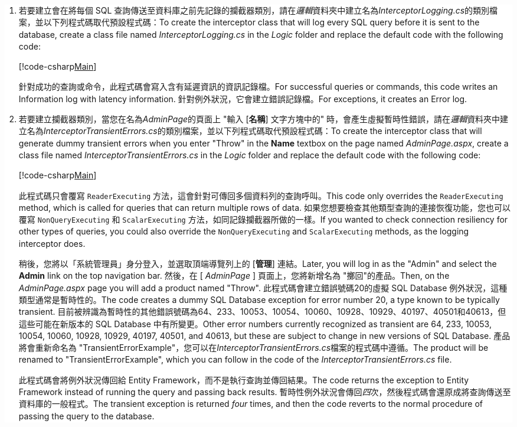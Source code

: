 1. <span data-ttu-id="a0a3e-186">若要建立會在將每個 SQL 查詢傳送至資料庫之前先記錄的攔截器類別，請在*邏輯*資料夾中建立名為*InterceptorLogging.cs*的類別檔案，並以下列程式碼取代預設程式碼：</span><span class="sxs-lookup"><span data-stu-id="a0a3e-186">To create the interceptor class that will log every SQL query before it is sent to the database, create a class file named *InterceptorLogging.cs* in the *Logic* folder and replace the default code with the following code:</span></span>  

    [!code-csharp[Main](aspnet-web-forms-connection-resiliency-and-command-interception/samples/sample6.cs)]

   <span data-ttu-id="a0a3e-187">針對成功的查詢或命令，此程式碼會寫入含有延遲資訊的資訊記錄檔。</span><span class="sxs-lookup"><span data-stu-id="a0a3e-187">For successful queries or commands, this code writes an Information log with latency information.</span></span> <span data-ttu-id="a0a3e-188">針對例外狀況，它會建立錯誤記錄檔。</span><span class="sxs-lookup"><span data-stu-id="a0a3e-188">For exceptions, it creates an Error log.</span></span>
2. <span data-ttu-id="a0a3e-189">若要建立攔截器類別，當您在名為*AdminPage*的頁面上 &quot;輸入 [**名稱**] 文字方塊中的&quot; 時，會產生虛擬暫時性錯誤，請在*邏輯*資料夾中建立名為*InterceptorTransientErrors.cs*的類別檔案，並以下列程式碼取代預設程式碼：</span><span class="sxs-lookup"><span data-stu-id="a0a3e-189">To create the interceptor class that will generate dummy transient errors when you enter &quot;Throw&quot; in the **Name** textbox on the page named *AdminPage.aspx*, create a class file named *InterceptorTransientErrors.cs* in the *Logic* folder and replace the default code with the following code:</span></span>  

    [!code-csharp[Main](aspnet-web-forms-connection-resiliency-and-command-interception/samples/sample7.cs)]

    <span data-ttu-id="a0a3e-190">此程式碼只會覆寫 `ReaderExecuting` 方法，這會針對可傳回多個資料列的查詢呼叫。</span><span class="sxs-lookup"><span data-stu-id="a0a3e-190">This code only overrides the `ReaderExecuting` method, which is called for queries that can return multiple rows of data.</span></span> <span data-ttu-id="a0a3e-191">如果您想要檢查其他類型查詢的連接恢復功能，您也可以覆寫 `NonQueryExecuting` 和 `ScalarExecuting` 方法，如同記錄攔截器所做的一樣。</span><span class="sxs-lookup"><span data-stu-id="a0a3e-191">If you wanted to check connection resiliency for other types of queries, you could also override the `NonQueryExecuting` and `ScalarExecuting` methods, as the logging interceptor does.</span></span>  
  
   <span data-ttu-id="a0a3e-192">稍後，您將以「系統管理員」身分登入，並選取頂端導覽列上的 [**管理**] 連結。</span><span class="sxs-lookup"><span data-stu-id="a0a3e-192">Later, you will log in as the "Admin" and select the **Admin** link on the top navigation bar.</span></span> <span data-ttu-id="a0a3e-193">然後，在 [ *AdminPage* ] 頁面上，您將新增名為 &quot;擲回&quot;的產品。</span><span class="sxs-lookup"><span data-stu-id="a0a3e-193">Then, on the *AdminPage.aspx* page you will add a product named &quot;Throw&quot;.</span></span> <span data-ttu-id="a0a3e-194">此程式碼會建立錯誤號碼20的虛擬 SQL Database 例外狀況，這種類型通常是暫時性的。</span><span class="sxs-lookup"><span data-stu-id="a0a3e-194">The code creates a dummy SQL Database exception for error number 20, a type known to be typically transient.</span></span> <span data-ttu-id="a0a3e-195">目前被辨識為暫時性的其他錯誤號碼為64、233、10053、10054、10060、10928、10929、40197、40501和40613，但這些可能在新版本的 SQL Database 中有所變更。</span><span class="sxs-lookup"><span data-stu-id="a0a3e-195">Other error numbers currently recognized as transient are 64, 233, 10053, 10054, 10060, 10928, 10929, 40197, 40501, and 40613, but these are subject to change in new versions of SQL Database.</span></span> <span data-ttu-id="a0a3e-196">產品將會重新命名為 "TransientErrorExample"，您可以在*InterceptorTransientErrors.cs*檔案的程式碼中遵循。</span><span class="sxs-lookup"><span data-stu-id="a0a3e-196">The product will be renamed to "TransientErrorExample", which you can follow in the code of the *InterceptorTransientErrors.cs* file.</span></span>  
  
   <span data-ttu-id="a0a3e-197">此程式碼會將例外狀況傳回給 Entity Framework，而不是執行查詢並傳回結果。</span><span class="sxs-lookup"><span data-stu-id="a0a3e-197">The code returns the exception to Entity Framework instead of running the query and passing back results.</span></span> <span data-ttu-id="a0a3e-198">暫時性例外狀況會傳回*四*次，然後程式碼會還原成將查詢傳送至資料庫的一般程式。</span><span class="sxs-lookup"><span data-stu-id="a0a3e-198">The transient exception is returned *four* times, and then the code reverts to the normal procedure of passing the query to the database.</span></span>
